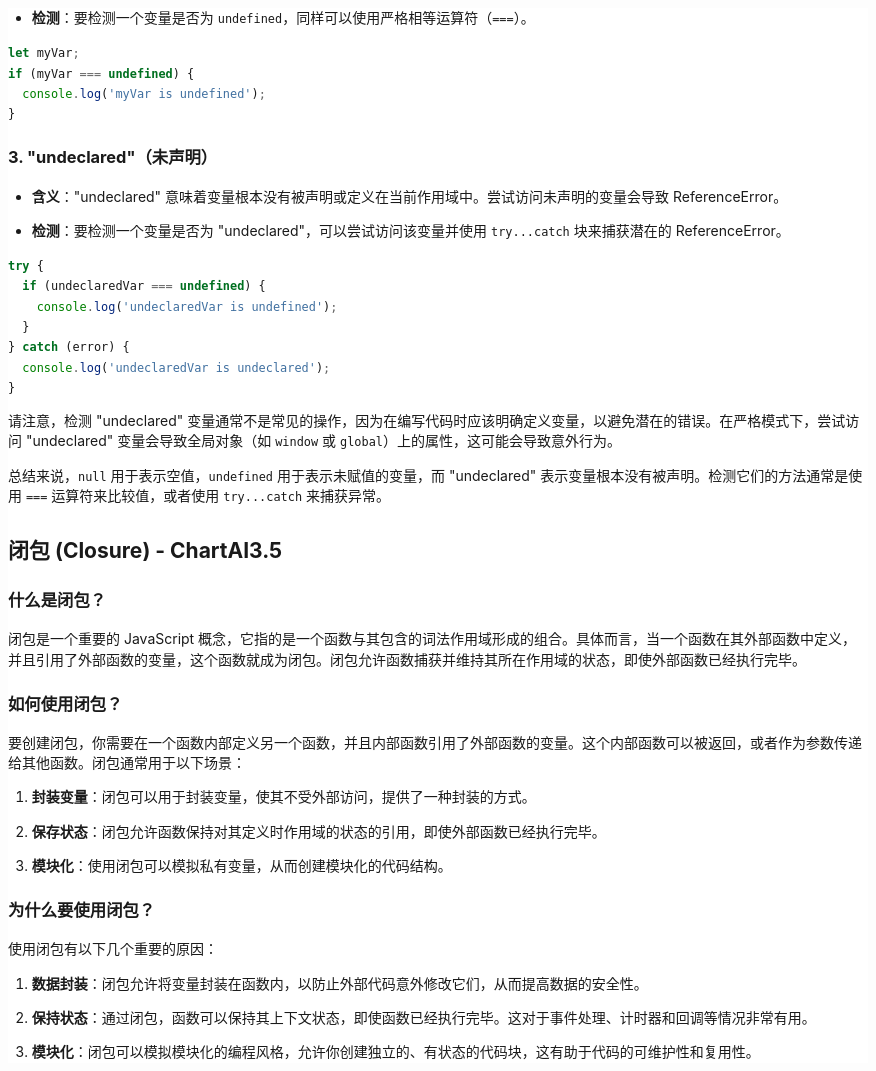 - **检测**：要检测一个变量是否为 `undefined`，同样可以使用严格相等运算符（`===`）。

```javascript
let myVar;
if (myVar === undefined) {
  console.log('myVar is undefined');
}
```

### 3. "undeclared"（未声明）

- **含义**："undeclared" 意味着变量根本没有被声明或定义在当前作用域中。尝试访问未声明的变量会导致 ReferenceError。

- **检测**：要检测一个变量是否为 "undeclared"，可以尝试访问该变量并使用 `try...catch` 块来捕获潜在的 ReferenceError。

```javascript
try {
  if (undeclaredVar === undefined) {
    console.log('undeclaredVar is undefined');
  }
} catch (error) {
  console.log('undeclaredVar is undeclared');
}
```

请注意，检测 "undeclared" 变量通常不是常见的操作，因为在编写代码时应该明确定义变量，以避免潜在的错误。在严格模式下，尝试访问 "undeclared" 变量会导致全局对象（如 `window` 或 `global`）上的属性，这可能会导致意外行为。

总结来说，`null` 用于表示空值，`undefined` 用于表示未赋值的变量，而 "undeclared" 表示变量根本没有被声明。检测它们的方法通常是使用 `===` 运算符来比较值，或者使用 `try...catch` 来捕获异常。

## 闭包 (Closure) - ChartAI3.5

### 什么是闭包？

闭包是一个重要的 JavaScript 概念，它指的是一个函数与其包含的词法作用域形成的组合。具体而言，当一个函数在其外部函数中定义，并且引用了外部函数的变量，这个函数就成为闭包。闭包允许函数捕获并维持其所在作用域的状态，即使外部函数已经执行完毕。

### 如何使用闭包？

要创建闭包，你需要在一个函数内部定义另一个函数，并且内部函数引用了外部函数的变量。这个内部函数可以被返回，或者作为参数传递给其他函数。闭包通常用于以下场景：

1. **封装变量**：闭包可以用于封装变量，使其不受外部访问，提供了一种封装的方式。

2. **保存状态**：闭包允许函数保持对其定义时作用域的状态的引用，即使外部函数已经执行完毕。

3. **模块化**：使用闭包可以模拟私有变量，从而创建模块化的代码结构。

### 为什么要使用闭包？

使用闭包有以下几个重要的原因：

1. **数据封装**：闭包允许将变量封装在函数内，以防止外部代码意外修改它们，从而提高数据的安全性。

2. **保持状态**：通过闭包，函数可以保持其上下文状态，即使函数已经执行完毕。这对于事件处理、计时器和回调等情况非常有用。

3. **模块化**：闭包可以模拟模块化的编程风格，允许你创建独立的、有状态的代码块，这有助于代码的可维护性和复用性。
